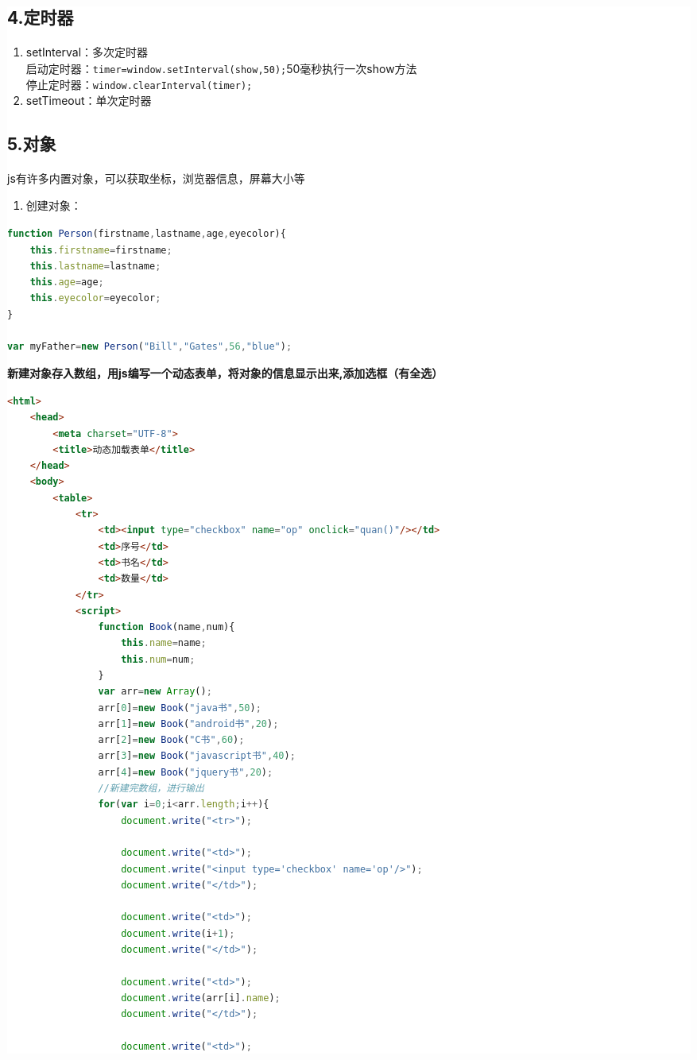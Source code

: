 ## 4.定时器  
1. setInterval：多次定时器  
  启动定时器：``timer=window.setInterval(show,50);``50毫秒执行一次show方法  
  停止定时器：``window.clearInterval(timer);``  
2. setTimeout：单次定时器  

## 5.对象  
js有许多内置对象，可以获取坐标，浏览器信息，屏幕大小等  
1. 创建对象：  
```javascript
function Person(firstname,lastname,age,eyecolor){
	this.firstname=firstname;
	this.lastname=lastname;
	this.age=age;
	this.eyecolor=eyecolor;
}

var myFather=new Person("Bill","Gates",56,"blue");  
```

**新建对象存入数组，用js编写一个动态表单，将对象的信息显示出来,添加选框（有全选）**  
```html
<html>
	<head>
		<meta charset="UTF-8">
		<title>动态加载表单</title>
	</head>
	<body>
		<table>
			<tr>
				<td><input type="checkbox" name="op" onclick="quan()"/></td>
				<td>序号</td>
				<td>书名</td>
				<td>数量</td>
			</tr>
			<script>
				function Book(name,num){
					this.name=name;
					this.num=num;
				}
				var arr=new Array();
				arr[0]=new Book("java书",50);
				arr[1]=new Book("android书",20);
				arr[2]=new Book("C书",60);
				arr[3]=new Book("javascript书",40);
				arr[4]=new Book("jquery书",20);
				//新建完数组，进行输出
				for(var i=0;i<arr.length;i++){
					document.write("<tr>");
					
					document.write("<td>");
					document.write("<input type='checkbox' name='op'/>");
					document.write("</td>");
					
					document.write("<td>");
					document.write(i+1);
					document.write("</td>");
			
					document.write("<td>");
					document.write(arr[i].name);		
					document.write("</td>");
					
					document.write("<td>");
```